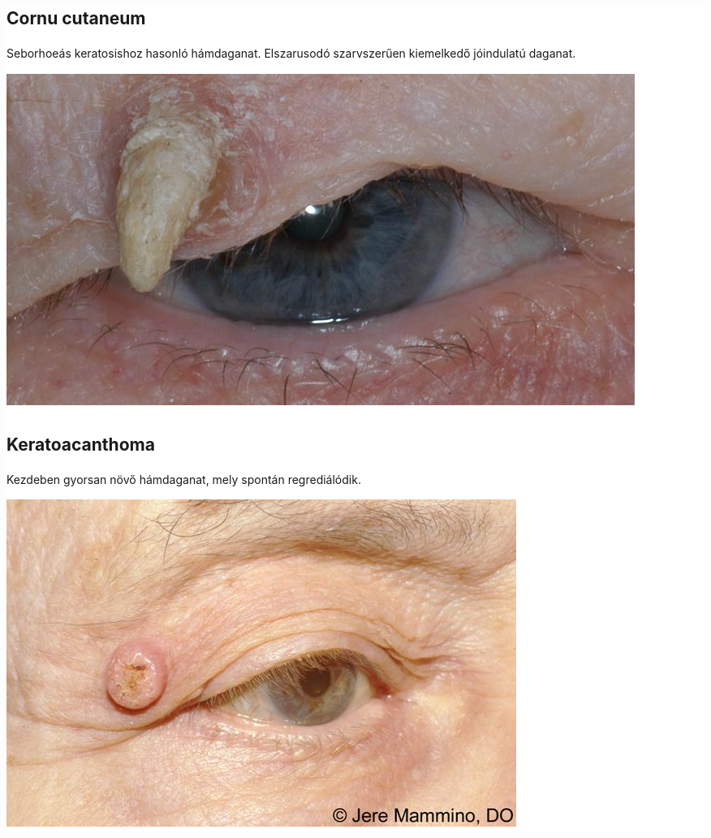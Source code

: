 ## Cornu cutaneum
Seborhoeás keratosishoz hasonló hámdaganat. Elszarusodó szarvszerűen kiemelkedő jóindulatú daganat.

![3e50a42f25ba7b86980c023b95129911.png](\assets\img\palpebra-cikk\3e50a42f25ba7b86980c023b95129911.png)

## Keratoacanthoma
Kezdeben gyorsan növő hámdaganat, mely spontán regrediálódik.

![875701671bcebc584a3aa5601a1f75fb.png](\assets\img\palpebra-cikk\/875701671bcebc584a3aa5601a1f75fb.png)
